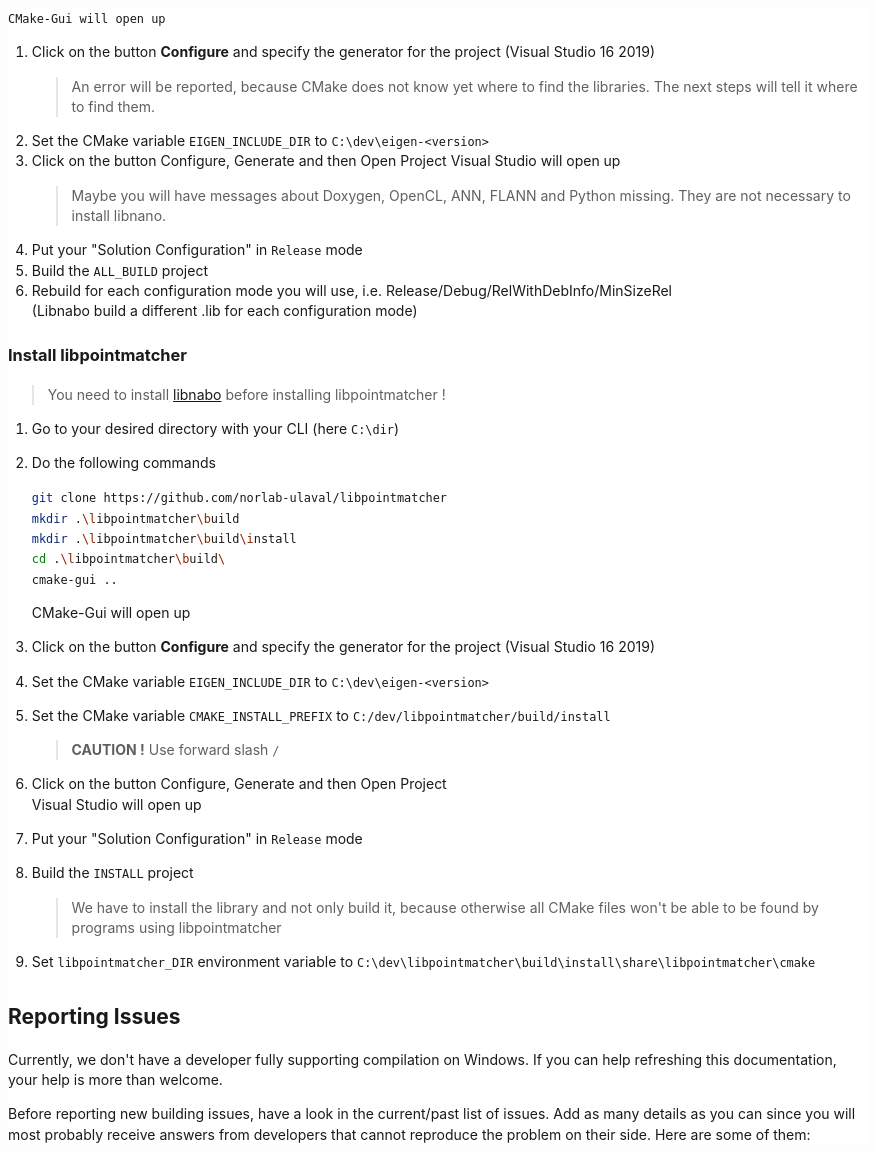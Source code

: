     CMake-Gui will open up
1. Click on the button **Configure** and specify the generator for the project (Visual Studio 16 2019)
    > An error will be reported, because CMake does not know yet where to find the libraries. The next steps will tell it where to find them.
1. Set the CMake variable `EIGEN_INCLUDE_DIR` to `C:\dev\eigen-<version>`
1. Click on the button Configure, Generate and then Open Project
    Visual Studio will open up
    > Maybe you will have messages about Doxygen, OpenCL, ANN, FLANN and Python missing. They are not necessary to install libnano.
1. Put your "Solution Configuration" in `Release` mode
1. Build the `ALL_BUILD` project
1. Rebuild for each configuration mode you will use, i.e. Release/Debug/RelWithDebInfo/MinSizeRel  
    (Libnabo build a different .lib for each configuration mode)

### Install libpointmatcher  

> You need to install [libnabo](#install-libnabo) before installing libpointmatcher !

1. Go to your desired directory with your CLI (here `C:\dir`)
1. Do the following commands

    ```bash
    git clone https://github.com/norlab-ulaval/libpointmatcher
    mkdir .\libpointmatcher\build
    mkdir .\libpointmatcher\build\install
    cd .\libpointmatcher\build\
    cmake-gui ..
    ```

    CMake-Gui will open up
1. Click on the button **Configure** and specify the generator for the project (Visual Studio 16 2019)
1. Set the CMake variable `EIGEN_INCLUDE_DIR` to `C:\dev\eigen-<version>`
1. Set the CMake variable `CMAKE_INSTALL_PREFIX` to `C:/dev/libpointmatcher/build/install`
    > **CAUTION !** Use forward slash `/`
1. Click on the button Configure, Generate and then Open Project  
    Visual Studio will open up
1. Put your "Solution Configuration" in `Release` mode
1. Build the `INSTALL` project
    > We have to install the library and not only build it, because otherwise all CMake files won't be able to be found by programs using libpointmatcher
1. Set `libpointmatcher_DIR` environment variable to `C:\dev\libpointmatcher\build\install\share\libpointmatcher\cmake`

## Reporting Issues

Currently, we don't have a developer fully supporting compilation on Windows. If you can help refreshing this documentation, your help is more than welcome.

Before reporting new building issues, have a look in the current/past list of issues. Add as many details as you can since you will most probably receive answers from developers that cannot reproduce the problem on their side. Here are some of them:
